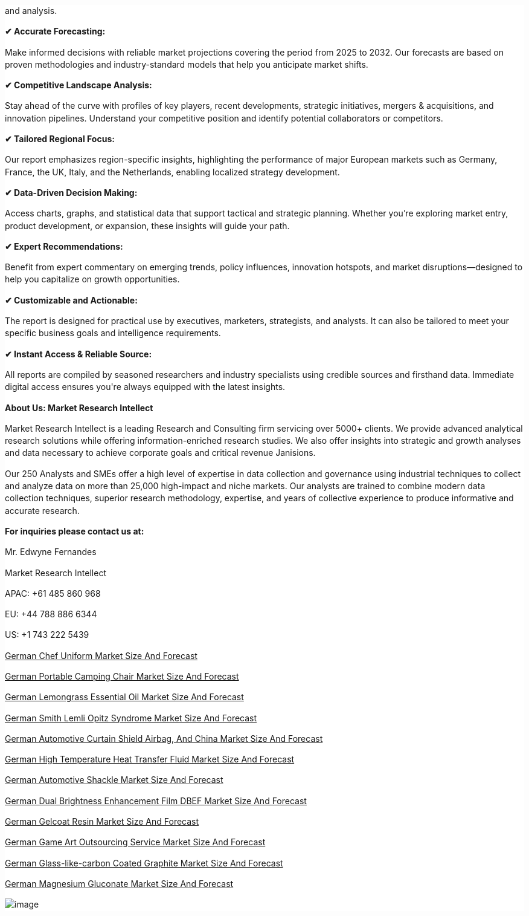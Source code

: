 and analysis.</p><p><strong>✔ Accurate Forecasting:</strong></p><p>Make informed decisions with reliable market projections covering the period from 2025 to 2032. Our forecasts are based on proven methodologies and industry-standard models that help you anticipate market shifts.</p><p><strong>✔ Competitive Landscape Analysis:</strong></p><p>Stay ahead of the curve with profiles of key players, recent developments, strategic initiatives, mergers &amp; acquisitions, and innovation pipelines. Understand your competitive position and identify potential collaborators or competitors.</p><p><strong>✔ Tailored Regional Focus:</strong></p><p>Our report emphasizes region-specific insights, highlighting the performance of major European markets such as Germany, France, the UK, Italy, and the Netherlands, enabling localized strategy development.</p><p><strong>✔ Data-Driven Decision Making:</strong></p><p>Access charts, graphs, and statistical data that support tactical and strategic planning. Whether you&rsquo;re exploring market entry, product development, or expansion, these insights will guide your path.</p><p><strong>✔ Expert Recommendations:</strong></p><p>Benefit from expert commentary on emerging trends, policy influences, innovation hotspots, and market disruptions&mdash;designed to help you capitalize on growth opportunities.</p><p><strong>✔ Customizable and Actionable:</strong></p><p>The report is designed for practical use by executives, marketers, strategists, and analysts. It can also be tailored to meet your specific business goals and intelligence requirements.</p><p><strong>✔ Instant Access &amp; Reliable Source:</strong></p><p>All reports are compiled by seasoned researchers and industry specialists using credible sources and firsthand data. Immediate digital access ensures you're always equipped with the latest insights.</p><p><strong><span class="font-[700]">About Us: Market Research Intellect</span></strong></p><p><span class="">Market Research Intellect is a leading Research and Consulting firm servicing over 5000+ clients. We provide advanced analytical research solutions while offering information-enriched research studies.&nbsp;</span>We also offer insights into strategic and growth analyses and data necessary to achieve corporate goals and critical revenue Janisions.</p><p><span class="">Our 250 Analysts and SMEs offer a high level of expertise in data collection and governance using industrial techniques to collect and analyze data on more than 25,000 high-impact and niche markets. Our analysts are trained to combine modern data collection techniques, superior research methodology, expertise, and years of collective experience to produce informative and accurate research.</span></p><p><strong>For inquiries please contact us at:</strong></p><p>Mr. Edwyne Fernandes</p><p>Market Research Intellect</p><p>APAC: +61 485 860 968</p><p>EU: +44 788 886 6344</p><p>US: +1 743 222 5439</p><p><a href="https://github.com/rjtechintelligence/04/blob/main/Chef-Uniform-Market/China-Chef-Uniform-Market.md">German Chef Uniform Market Size And Forecast</a></p><p><a href="https://github.com/rjtechintelligence/01/blob/main/Portable-Camping-Chair-Market/China-Portable-Camping-Chair-Market.md">German Portable Camping Chair Market Size And Forecast</a></p><p><a href="https://github.com/rjtechintelligence/02/blob/main/Lemongrass-Essential-Oil-Market/China-Lemongrass-Essential-Oil-Market.md">German Lemongrass Essential Oil Market Size And Forecast</a></p><p><a href="https://github.com/rjtechintelligence/03/blob/main/Smith-Lemli-Opitz-Syndrome-Market/China-Smith-Lemli-Opitz-Syndrome-Market.md">German Smith Lemli Opitz Syndrome Market Size And Forecast</a></p><p><a href="https://github.com/rjtechintelligence/01/blob/main/Automotive-Curtain-Shield-Airbag,-And-China-Market/China-Automotive-Curtain-Shield-Airbag,-And-China-Market.md">German Automotive Curtain Shield Airbag, And China Market Size And Forecast</a></p><p><a href="https://github.com/rjtechintelligence/02/blob/main/High-Temperature-Heat-Transfer-Fluid-Market/China-High-Temperature-Heat-Transfer-Fluid-Market.md">German High Temperature Heat Transfer Fluid Market Size And Forecast</a></p><p><a href="https://github.com/rjtechintelligence/03/blob/main/Automotive-Shackle-Market/China-Automotive-Shackle-Market.md">German Automotive Shackle Market Size And Forecast</a></p><p><a href="https://github.com/rjtechintelligence/04/blob/main/Dual-Brightness-Enhancement-Film-DBEF-Market/China-Dual-Brightness-Enhancement-Film-DBEF-Market.md">German Dual Brightness Enhancement Film DBEF Market Size And Forecast</a></p><p><a href="https://github.com/rjtechintelligence/01/blob/main/Gelcoat-Resin-Market/China-Gelcoat-Resin-Market.md">German Gelcoat Resin Market Size And Forecast</a></p><p><a href="https://github.com/rjtechintelligence/02/blob/main/Game-Art-Outsourcing-Service-Market/China-Game-Art-Outsourcing-Service-Market.md">German Game Art Outsourcing Service Market Size And Forecast</a></p><p><a href="https://github.com/rjtechintelligence/03/blob/main/Glass-like-carbon-Coated-Graphite-Market/China-Glass-like-carbon-Coated-Graphite-Market.md">German Glass-like-carbon Coated Graphite Market Size And Forecast</a></p><p><a href="https://github.com/rjtechintelligence/04/blob/main/Magnesium-Gluconate-Market/China-Magnesium-Gluconate-Market.md">German Magnesium Gluconate Market Size And Forecast</a></p>
![image](https://github.com/user-attachments/assets/b049318b-7995-4d07-8dca-14e6f65c74a5)
